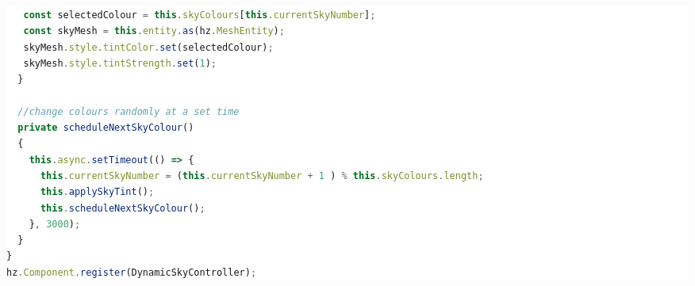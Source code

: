 ```typescript
   const selectedColour = this.skyColours[this.currentSkyNumber];
   const skyMesh = this.entity.as(hz.MeshEntity);
   skyMesh.style.tintColor.set(selectedColour);
   skyMesh.style.tintStrength.set(1);
  }

  //change colours randomly at a set time
  private scheduleNextSkyColour()
  {
    this.async.setTimeout(() => {
      this.currentSkyNumber = (this.currentSkyNumber + 1 ) % this.skyColours.length;
      this.applySkyTint();
      this.scheduleNextSkyColour();
    }, 3000);
  }
}
hz.Component.register(DynamicSkyController);

```
